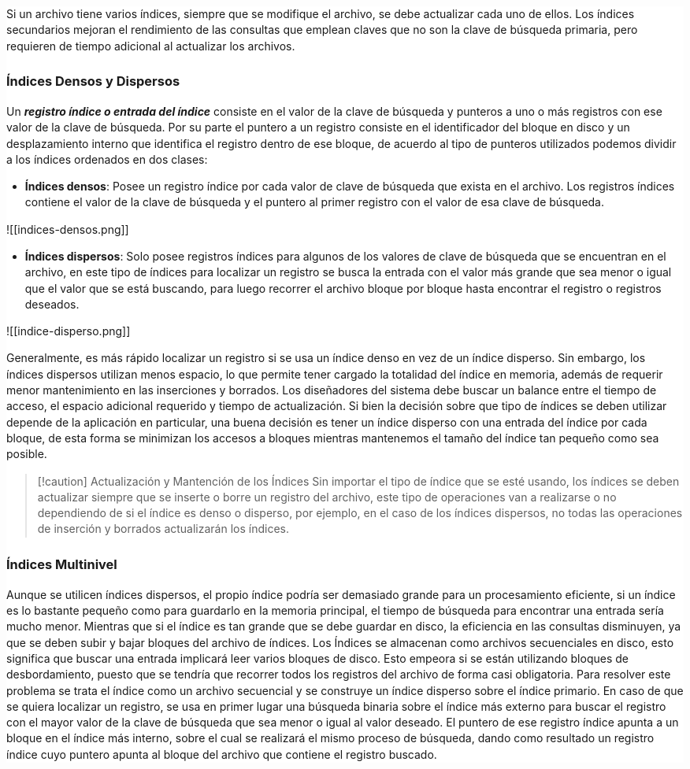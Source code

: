 Si un archivo tiene varios índices, siempre que se modifique el archivo, se debe actualizar cada uno de ellos. Los índices secundarios mejoran el rendimiento de las consultas que emplean claves que no son la clave de búsqueda primaria, pero requieren de tiempo adicional al actualizar los archivos.
### Índices Densos y Dispersos
Un ***registro índice o entrada del índice*** consiste en el valor de la clave de búsqueda y punteros a uno o más registros con ese valor de la clave de búsqueda. Por su parte el puntero a un registro consiste en el identificador del bloque en disco y un desplazamiento interno que identifica el registro dentro de ese bloque, de acuerdo al tipo de punteros utilizados podemos dividir a los índices ordenados en dos clases:
- **Índices densos**: Posee un registro índice por cada valor de clave de búsqueda que exista en el archivo. Los registros índices contiene el valor de la clave de búsqueda y el puntero al primer registro con el valor de esa clave de búsqueda.

![[indices-densos.png]]

- **Índices dispersos**: Solo posee registros índices para algunos de los valores de clave de búsqueda que se encuentran en el archivo, en este tipo de índices para localizar un registro se busca la entrada con el valor más grande que sea menor o igual que el valor que se está buscando, para luego recorrer el archivo bloque por bloque hasta encontrar el registro o registros deseados.

![[indice-disperso.png]]


Generalmente, es más rápido localizar un registro si se usa un índice denso en vez de un índice disperso. Sin embargo, los índices dispersos utilizan menos espacio, lo que permite tener cargado la totalidad del índice en memoria, además de requerir menor mantenimiento en las inserciones y borrados.
Los diseñadores del sistema debe buscar un balance entre el tiempo de acceso, el espacio adicional requerido y tiempo de actualización. Si bien la decisión sobre que tipo de índices se deben utilizar depende de la aplicación en particular, una buena decisión es tener un índice disperso con una entrada del índice por cada bloque, de esta forma se minimizan los accesos a bloques mientras mantenemos el tamaño del índice tan pequeño como sea posible.
>[!caution] Actualización y Mantención de los Índices
>Sin importar el tipo de índice que se esté usando, los índices se deben actualizar siempre que se inserte o borre un registro del archivo, este tipo de operaciones van a realizarse o no dependiendo de si el índice es denso o disperso, por ejemplo, en el caso de los índices dispersos, no todas las operaciones de inserción y borrados actualizarán los índices.
### Índices Multinivel
Aunque se utilicen índices dispersos, el propio índice podría ser demasiado grande para un procesamiento eficiente, si un índice es lo bastante pequeño como para guardarlo en la memoria principal, el tiempo de búsqueda para encontrar una entrada sería mucho menor. Mientras que si el índice es tan grande que se debe guardar en disco, la eficiencia en las consultas disminuyen, ya que se deben subir y bajar bloques del archivo de índices.
Los Índices se almacenan como archivos secuenciales en disco, esto significa que buscar una entrada implicará leer varios bloques de disco. Esto empeora si se están utilizando bloques de desbordamiento, puesto que se tendría que recorrer todos los registros del archivo de forma casi obligatoria.
Para resolver este problema se trata el índice como un archivo secuencial y se construye un índice disperso sobre el índice primario. En caso de que se quiera localizar un registro, se usa en primer lugar una búsqueda binaria sobre el índice más externo para buscar el registro con el mayor valor de la clave de búsqueda que sea menor o igual al valor deseado. El puntero de ese registro índice apunta a un bloque en el índice más interno, sobre el cual se realizará el mismo proceso de búsqueda, dando como resultado un registro índice cuyo puntero apunta al bloque del archivo que contiene el registro buscado.
